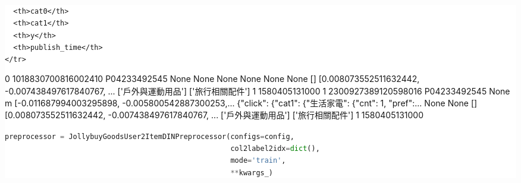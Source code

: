       <th>cat0</th>
      <th>cat1</th>
      <th>y</th>
      <th>publish_time</th>
    </tr>
  </thead>
  <tbody>
    <tr>
      <th>0</th>
      <td>1018830700816002410</td>
      <td>P04233492545</td>
      <td>None</td>
      <td>None</td>
      <td>None</td>
      <td>None</td>
      <td>None</td>
      <td>None</td>
      <td>[]</td>
      <td>[0.008073552511632442, -0.007438497617840767, ...</td>
      <td>['戶外與運動用品']</td>
      <td>['旅行相關配件']</td>
      <td>1</td>
      <td>1580405131000</td>
    </tr>
    <tr>
      <th>1</th>
      <td>2300927389120598016</td>
      <td>P04233492545</td>
      <td>None</td>
      <td>m</td>
      <td>[-0.011687994003295898, -0.005800542887300253,...</td>
      <td>{"click": {"cat1": {"生活家電": {"cnt": 1, "pref":...</td>
      <td>None</td>
      <td>None</td>
      <td>[]</td>
      <td>[0.008073552511632442, -0.007438497617840767, ...</td>
      <td>['戶外與運動用品']</td>
      <td>['旅行相關配件']</td>
      <td>1</td>
      <td>1580405131000</td>
    </tr>
  </tbody>
</table>
</div>




```python
preprocessor = JollybuyGoodsUser2ItemDINPreprocessor(configs=config,
                                                     col2label2idx=dict(),
                                                     mode='train',
                                                     **kwargs_)
```
